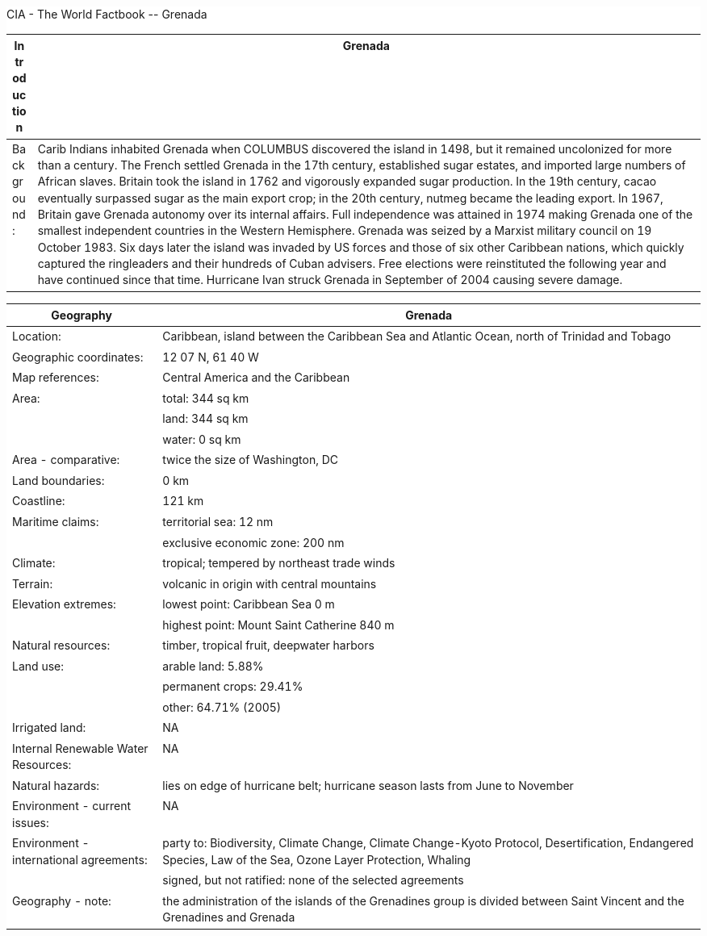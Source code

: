CIA - The World Factbook -- Grenada

| Introduction | Grenada |
| --- | --- |
| Background: | Carib Indians inhabited Grenada when COLUMBUS discovered the island in 1498, but it remained uncolonized for more than a century. The French settled Grenada in the 17th century, established sugar estates, and imported large numbers of African slaves. Britain took the island in 1762 and vigorously expanded sugar production. In the 19th century, cacao eventually surpassed sugar as the main export crop; in the 20th century, nutmeg became the leading export. In 1967, Britain gave Grenada autonomy over its internal affairs. Full independence was attained in 1974 making Grenada one of the smallest independent countries in the Western Hemisphere. Grenada was seized by a Marxist military council on 19 October 1983. Six days later the island was invaded by US forces and those of six other Caribbean nations, which quickly captured the ringleaders and their hundreds of Cuban advisers. Free elections were reinstituted the following year and have continued since that time. Hurricane Ivan struck Grenada in September of 2004 causing severe damage. |

| Geography | Grenada |
| --- | --- |
| Location: | Caribbean, island between the Caribbean Sea and Atlantic Ocean, north of Trinidad and Tobago |
| Geographic coordinates: | 12 07 N, 61 40 W |
| Map references: | Central America and the Caribbean |
| Area: | total: 344 sq km |
| | land: 344 sq km |
| | water: 0 sq km |
| Area - comparative: | twice the size of Washington, DC |
| Land boundaries: | 0 km |
| Coastline: | 121 km |
| Maritime claims: | territorial sea: 12 nm |
| | exclusive economic zone: 200 nm |
| Climate: | tropical; tempered by northeast trade winds |
| Terrain: | volcanic in origin with central mountains |
| Elevation extremes: | lowest point: Caribbean Sea 0 m |
| | highest point: Mount Saint Catherine 840 m |
| Natural resources: | timber, tropical fruit, deepwater harbors |
| Land use: | arable land: 5.88% |
| | permanent crops: 29.41% |
| | other: 64.71% (2005) |
| Irrigated land: | NA |
| Internal Renewable Water Resources: | NA |
| Natural hazards: | lies on edge of hurricane belt; hurricane season lasts from June to November |
| Environment - current issues: | NA |
| Environment - international agreements: | party to: Biodiversity, Climate Change, Climate Change-Kyoto Protocol, Desertification, Endangered Species, Law of the Sea, Ozone Layer Protection, Whaling |
| | signed, but not ratified: none of the selected agreements |
| Geography - note: | the administration of the islands of the Grenadines group is divided between Saint Vincent and the Grenadines and Grenada |
